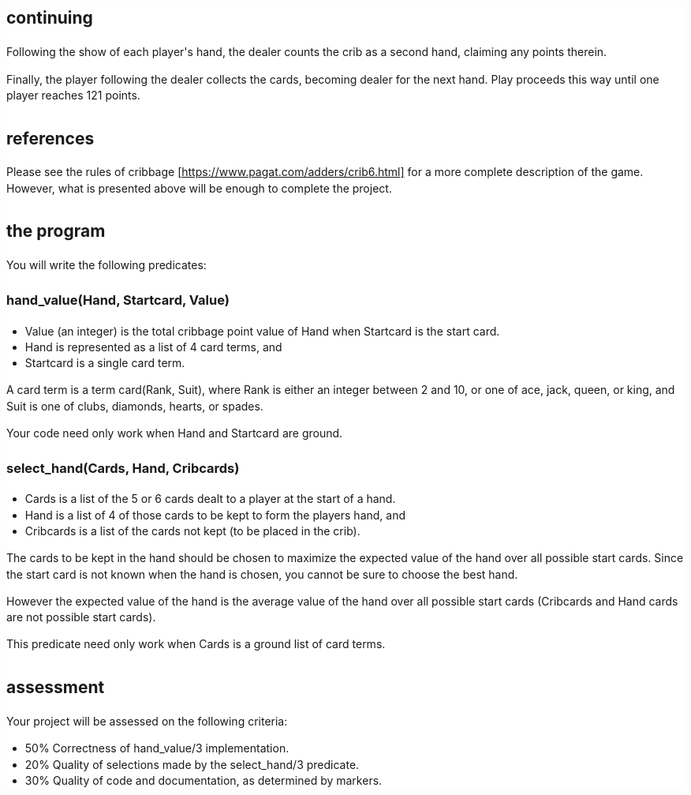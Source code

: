 ## continuing

Following the show of each player's hand, the dealer counts the crib as a
second hand, claiming any points therein.

Finally, the player following the dealer collects the cards, becoming dealer
for the next hand. Play proceeds this way until one player reaches 121
points.

## references

Please see the rules of cribbage [https://www.pagat.com/adders/crib6.html]
for a more complete description of the game. However, what is presented above
will be enough to complete the project.

## the program

You will write the following predicates:

### hand_value(Hand, Startcard, Value)

* Value (an integer) is the total cribbage point value of Hand when Startcard
  is the start card.
* Hand is represented as a list of 4 card terms, and
* Startcard is a single card term.

A card term is a term card(Rank, Suit), where Rank is either an integer
between 2 and 10, or one of ace, jack, queen, or king, and Suit is one of
clubs, diamonds, hearts, or spades.

Your code need only work when Hand and Startcard are ground.

### select_hand(Cards, Hand, Cribcards)

* Cards is a list of the 5 or 6 cards dealt to a player at the start of a hand.
* Hand is a list of 4 of those cards to be kept to form the players hand, and
* Cribcards is a list of the cards not kept (to be placed in the crib).

The cards to be kept in the hand should be chosen to maximize the expected
value of the hand over all possible start cards. Since the start card is not
known when the hand is chosen, you cannot be sure to choose the best hand.

However the expected value of the hand is the average value of the hand over
all possible start cards (Cribcards and Hand cards are not possible start
cards).

This predicate need only work when Cards is a ground list of card terms.

## assessment

Your project will be assessed on the following criteria:

* 50% Correctness of hand_value/3 implementation.
* 20% Quality of selections made by the select_hand/3 predicate.
* 30% Quality of code and documentation, as determined by markers.
